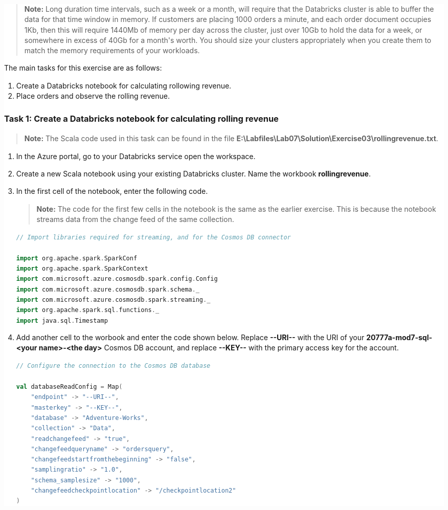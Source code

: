 > **Note:** Long duration time intervals, such as a week or a month, will require that the Databricks cluster is able to buffer the data for that time window in memory. If customers are placing 1000 orders a minute, and each order document occupies 1Kb, then this will require 1440Mb of memory per day across the cluster, just over 10Gb to hold the data for a week, or somewhere in excess of 40Gb for a month's worth. You should size your clusters appropriately when you create them to match the memory requirements of your workloads.

The main tasks for this exercise are as follows:

1. Create a Databricks notebook for calculating rollowing revenue.
2. Place orders and observe the rolling revenue.

### Task 1: Create a Databricks notebook for calculating rolling revenue

> **Note:** The Scala code used in this task can be found in the file **E:\\Labfiles\\Lab07\\Solution\\Exercise03\\rollingrevenue.txt**.

1. In the Azure portal, go to your Databricks service open the workspace.
2. Create a new Scala notebook using your existing Databricks cluster. Name the workbook **rollingrevenue**.
3. In the first cell of the notebook, enter the following code.

    > **Note:** The code for the first few cells in the notebook is the same as the earlier exercise. This is because the notebook streams data from the change feed of the same collection.

    ```Scala
    // Import libraries required for streaming, and for the Cosmos DB connector

    import org.apache.spark.SparkConf
    import org.apache.spark.SparkContext
    import com.microsoft.azure.cosmosdb.spark.config.Config
    import com.microsoft.azure.cosmosdb.spark.schema._
    import com.microsoft.azure.cosmosdb.spark.streaming._
    import org.apache.spark.sql.functions._
    import java.sql.Timestamp
    ```

4. Add another cell to the worbook and enter the code shown below. Replace **--URI--** with the URI of your **20777a-mod7-sql-&lt;your name&gt;-&lt;the day&gt;** Cosmos DB account, and replace **--KEY--** with the primary access key for the account.

    ``` Scala
    // Configure the connection to the Cosmos DB database

    val databaseReadConfig = Map(
        "endpoint" -> "--URI--",
        "masterkey" -> "--KEY--",
        "database" -> "Adventure-Works",
        "collection" -> "Data",
        "readchangefeed" -> "true",
        "changefeedqueryname" -> "ordersquery",
        "changefeedstartfromthebeginning" -> "false",
        "samplingratio" -> "1.0",
        "schema_samplesize" -> "1000",
        "changefeedcheckpointlocation" -> "/checkpointlocation2"
    )
    ```
